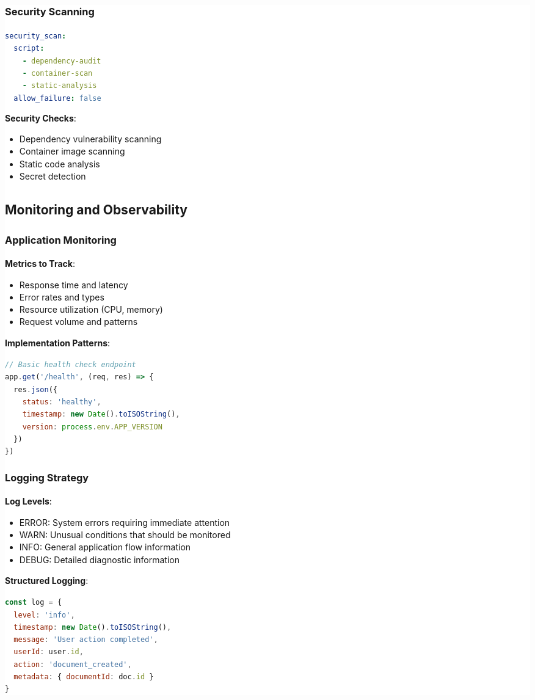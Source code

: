 ### Security Scanning

```yaml
security_scan:
  script:
    - dependency-audit
    - container-scan
    - static-analysis
  allow_failure: false
```

**Security Checks**:
- Dependency vulnerability scanning
- Container image scanning
- Static code analysis
- Secret detection

## Monitoring and Observability

### Application Monitoring

**Metrics to Track**:
- Response time and latency
- Error rates and types
- Resource utilization (CPU, memory)
- Request volume and patterns

**Implementation Patterns**:
```javascript
// Basic health check endpoint
app.get('/health', (req, res) => {
  res.json({
    status: 'healthy',
    timestamp: new Date().toISOString(),
    version: process.env.APP_VERSION
  })
})
```

### Logging Strategy

**Log Levels**:
- ERROR: System errors requiring immediate attention
- WARN: Unusual conditions that should be monitored
- INFO: General application flow information
- DEBUG: Detailed diagnostic information

**Structured Logging**:
```javascript
const log = {
  level: 'info',
  timestamp: new Date().toISOString(),
  message: 'User action completed',
  userId: user.id,
  action: 'document_created',
  metadata: { documentId: doc.id }
}
```
